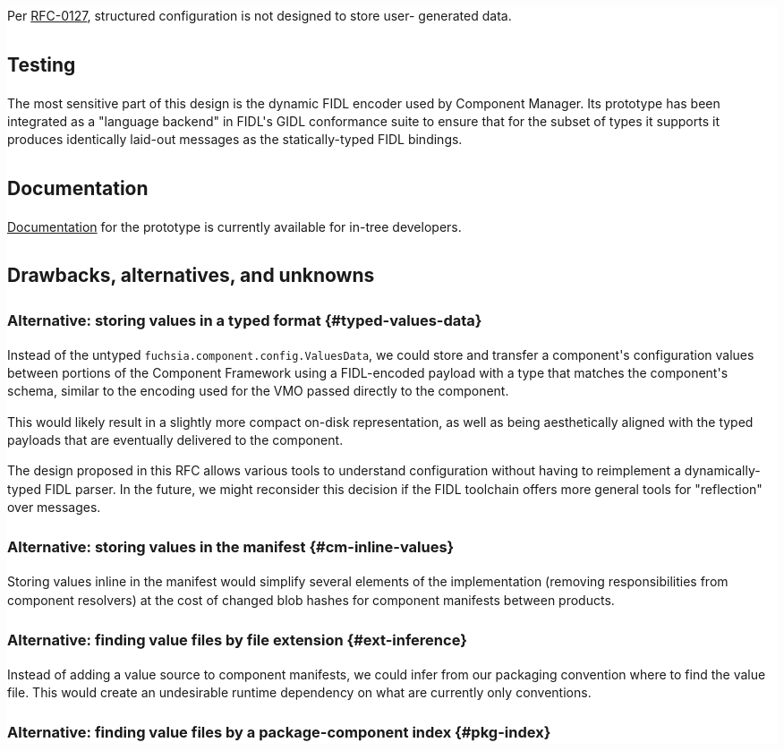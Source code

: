 Per [RFC-0127], structured configuration is not designed to store user-
generated data.

## Testing

The most sensitive part of this design is the dynamic FIDL encoder used by
Component Manager. Its prototype has been integrated as a "language backend" in
FIDL's GIDL conformance suite to ensure that for the subset of types it supports
it produces identically laid-out messages as the statically-typed FIDL bindings.

## Documentation

[Documentation][sc-docs] for the prototype is currently available for in-tree
developers.

[sc-docs]: /docs/development/components/structured_config.md

## Drawbacks, alternatives, and unknowns

### Alternative: storing values in a typed format {#typed-values-data}

Instead of the untyped `fuchsia.component.config.ValuesData`, we could store
and transfer a component's configuration values between portions of the
Component Framework using a FIDL-encoded payload with a type that matches the
component's schema, similar to the encoding used for the VMO passed directly to
the component.

This would likely result in a slightly more compact on-disk representation, as
well as being aesthetically aligned with the typed payloads that are eventually
delivered to the component.

The design proposed in this RFC allows various tools to understand configuration
without having to reimplement a dynamically-typed FIDL parser. In the future, we
might reconsider this decision if the FIDL toolchain offers more general tools
for "reflection" over messages.

### Alternative: storing values in the manifest {#cm-inline-values}

Storing values inline in the manifest would simplify several elements of the
implementation (removing responsibilities from component resolvers) at the cost
of changed blob hashes for component manifests between products.

### Alternative: finding value files by file extension {#ext-inference}

Instead of adding a value source to component manifests, we could infer from our
packaging convention where to find the value file. This would create an
undesirable runtime dependency on what are currently only conventions.

### Alternative: finding value files by a package-component index {#pkg-index}


[RFC-0127]: /docs/contribute/governance/rfcs/0127_structured_configuration.md
[cf-criteria]: /docs/contribute/governance/rfcs/0098_component_framework_rfc_criteria.md
[RFC-0146]: /docs/contribute/governance/rfcs/0146_structured_config_schemas_in_cml.md
[RFC-0158]: /docs/contribute/governance/rfcs/0158_structured_config_accessors.md
[127-impl]: /docs/contribute/governance/rfcs/0127_structured_configuration.md#implementation
[RealmBuilder]: /docs/development/testing/components/realm_builder.md
[persistent FIDL message]: /docs/contribute/governance/rfcs/0120_standalone_use_of_fidl_wire_format.md
[accessors]: /docs/contribute/governance/rfcs/0158_structured_config_accessors.md
[RFC-0002]: /docs/contribute/governance/rfcs/0002_platform_versioning.md